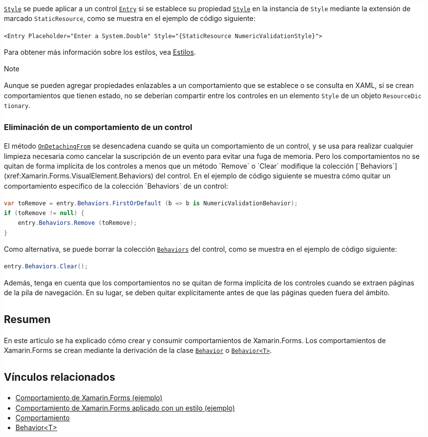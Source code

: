 [`Style`](xref:Xamarin.Forms.Style) se puede aplicar a un control [`Entry`](xref:Xamarin.Forms.Entry) si se establece su propiedad [`Style`](xref:Xamarin.Forms.NavigableElement.Style) en la instancia de `Style` mediante la extensión de marcado `StaticResource`, como se muestra en el ejemplo de código siguiente:

```xaml
<Entry Placeholder="Enter a System.Double" Style="{StaticResource NumericValidationStyle}">
```

Para obtener más información sobre los estilos, vea [Estilos](~/xamarin-forms/user-interface/styles/index.md).

> [!NOTE]
> Aunque se pueden agregar propiedades enlazables a un comportamiento que se establece o se consulta en XAML, si se crean comportamientos que tienen estado, no se deberían compartir entre los controles en un elemento `Style` de un objeto `ResourceDictionary`.

### <a name="removing-a-behavior-from-a-control"></a>Eliminación de un comportamiento de un control

El método [`OnDetachingFrom`](xref:Xamarin.Forms.Behavior`1.OnDetachingFrom(Xamarin.Forms.BindableObject)) se desencadena cuando se quita un comportamiento de un control, y se usa para realizar cualquier limpieza necesaria como cancelar la suscripción de un evento para evitar una fuga de memoria. Pero los comportamientos no se quitan de forma implícita de los controles a menos que un método `Remove` o `Clear` modifique la colección [`Behaviors`](xref:Xamarin.Forms.VisualElement.Behaviors) del control. En el ejemplo de código siguiente se muestra cómo quitar un comportamiento específico de la colección `Behaviors` de un control:

```csharp
var toRemove = entry.Behaviors.FirstOrDefault (b => b is NumericValidationBehavior);
if (toRemove != null) {
    entry.Behaviors.Remove (toRemove);
}
```

Como alternativa, se puede borrar la colección [`Behaviors`](xref:Xamarin.Forms.VisualElement.Behaviors) del control, como se muestra en el ejemplo de código siguiente:

```csharp
entry.Behaviors.Clear();
```

Además, tenga en cuenta que los comportamientos no se quitan de forma implícita de los controles cuando se extraen páginas de la pila de navegación. En su lugar, se deben quitar explícitamente antes de que las páginas queden fuera del ámbito.

## <a name="summary"></a>Resumen

En este artículo se ha explicado cómo crear y consumir comportamientos de Xamarin.Forms. Los comportamientos de Xamarin.Forms se crean mediante la derivación de la clase [`Behavior`](xref:Xamarin.Forms.Behavior) o [`Behavior<T>`](xref:Xamarin.Forms.Behavior`1).


## <a name="related-links"></a>Vínculos relacionados

- [Comportamiento de Xamarin.Forms (ejemplo)](https://docs.microsoft.com/samples/xamarin/xamarin-forms-samples/behaviors-numericvalidationbehavior)
- [Comportamiento de Xamarin.Forms aplicado con un estilo (ejemplo)](https://docs.microsoft.com/samples/xamarin/xamarin-forms-samples/behaviors-numericvalidationbehaviorstyle)
- [Comportamiento](xref:Xamarin.Forms.Behavior)
- [Behavior\<T>](xref:Xamarin.Forms.Behavior`1)
